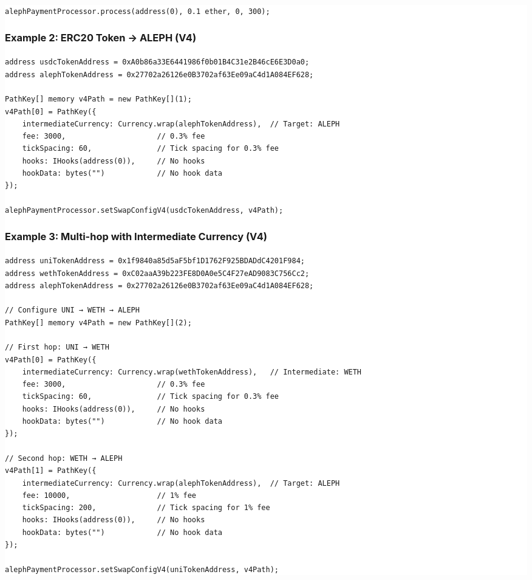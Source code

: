 ```solidity
alephPaymentProcessor.process(address(0), 0.1 ether, 0, 300);
```

### Example 2: ERC20 Token → ALEPH (V4)

```solidity
address usdcTokenAddress = 0xA0b86a33E6441986f0b01B4C31e2B46cE6E3D0a0;
address alephTokenAddress = 0x27702a26126e0B3702af63Ee09aC4d1A084EF628;

PathKey[] memory v4Path = new PathKey[](1);
v4Path[0] = PathKey({
    intermediateCurrency: Currency.wrap(alephTokenAddress),  // Target: ALEPH
    fee: 3000,                     // 0.3% fee  
    tickSpacing: 60,               // Tick spacing for 0.3% fee
    hooks: IHooks(address(0)),     // No hooks
    hookData: bytes("")            // No hook data  
});

alephPaymentProcessor.setSwapConfigV4(usdcTokenAddress, v4Path);
```

### Example 3: Multi-hop with Intermediate Currency (V4)

```solidity
address uniTokenAddress = 0x1f9840a85d5aF5bf1D1762F925BDADdC4201F984;
address wethTokenAddress = 0xC02aaA39b223FE8D0A0e5C4F27eAD9083C756Cc2;
address alephTokenAddress = 0x27702a26126e0B3702af63Ee09aC4d1A084EF628;

// Configure UNI → WETH → ALEPH
PathKey[] memory v4Path = new PathKey[](2);

// First hop: UNI → WETH
v4Path[0] = PathKey({
    intermediateCurrency: Currency.wrap(wethTokenAddress),   // Intermediate: WETH
    fee: 3000,                     // 0.3% fee
    tickSpacing: 60,               // Tick spacing for 0.3% fee
    hooks: IHooks(address(0)),     // No hooks
    hookData: bytes("")            // No hook data
});

// Second hop: WETH → ALEPH  
v4Path[1] = PathKey({
    intermediateCurrency: Currency.wrap(alephTokenAddress),  // Target: ALEPH
    fee: 10000,                    // 1% fee
    tickSpacing: 200,              // Tick spacing for 1% fee
    hooks: IHooks(address(0)),     // No hooks
    hookData: bytes("")            // No hook data
});

alephPaymentProcessor.setSwapConfigV4(uniTokenAddress, v4Path);
```
